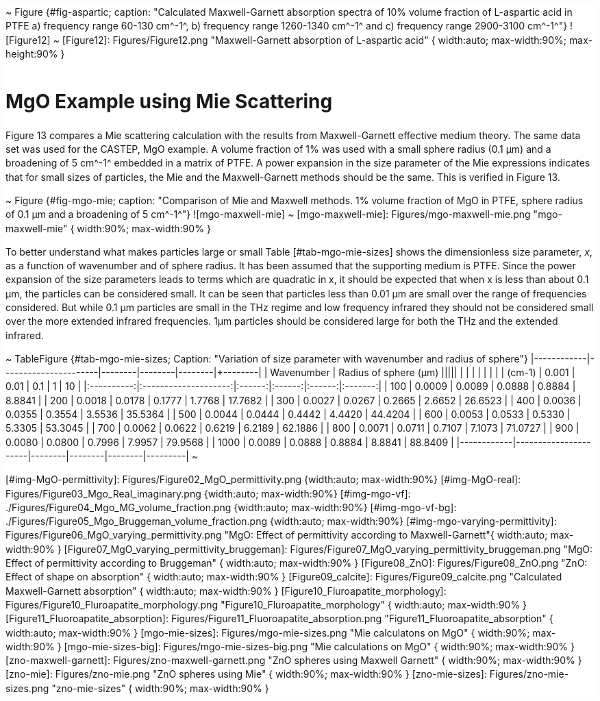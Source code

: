 ~ Figure {#fig-aspartic; caption: "Calculated Maxwell-Garnett absorption spectra of 10% volume fraction of L-aspartic acid in PTFE a) frequency range 60-130 cm^-1^,  b) frequency range 1260-1340 cm^-1^ and c) frequency range 2900-3100 cm^-1^"}
![Figure12]
~
[Figure12]: Figures/Figure12.png "Maxwell-Garnett absorption of L-aspartic acid" { width:auto; max-width:90%; max-height:90% }


MgO Example using Mie Scattering
================================

Figure 13 compares a Mie scattering calculation with the results from Maxwell-Garnett effective medium theory. The same data set was used for the CASTEP, MgO example. A volume fraction of 1% was used with a small sphere radius (0.1 μm) and a broadening of 5 cm^-1^ embedded in a matrix of PTFE. A power expansion in the size parameter of the Mie expressions
indicates that for small sizes of particles, the Mie and the Maxwell-Garnett methods should be the same. This is verified in Figure 13.

~ Figure {#fig-mgo-mie; caption: "Comparison of Mie and Maxwell methods. 1% volume fraction of MgO in PTFE, sphere radius of 0.1 μm and a broadening of 5 cm^-1^"}
![mgo-maxwell-mie]
~
[mgo-maxwell-mie]: Figures/mgo-maxwell-mie.png "mgo-maxwell-mie" { width:90%; max-width:90% }

To better understand what makes particles large or small Table [#tab-mgo-mie-sizes] shows the dimensionless size parameter, $x$, as a function of wavenumber and of sphere radius. It has been assumed that the supporting medium is PTFE. Since the power expansion of the size parameters leads to terms which are quadratic in x, it should be expected that when x is less than about 0.1 μm, the particles can be considered small. It can be seen that particles less than 0.01 μm are small over the range of frequencies considered. But while 0.1 μm particles are small in the THz regime and low frequency infrared they should not be considered small over the more extended infrared frequencies. 1μm particles should be considered large for both the THz and the extended infrared.

~ TableFigure {#tab-mgo-mie-sizes; Caption: "Variation of size parameter with wavenumber and radius of sphere"}
|------------|----------------------|--------|--------|--------|+--------|
| Wavenumber | Radius of sphere (μm) |||||
|            |                      |        |        |        |         |
| (cm-1)     | 0.001                | 0.01   | 0.1    | 1      | 10      |
|:----------:|:--------------------:|:------:|:------:|:------:|:-------:|
| 100        | 0.0009               | 0.0089 | 0.0888 | 0.8884 | 8.8841  |
| 200        | 0.0018               | 0.0178 | 0.1777 | 1.7768 | 17.7682 |
| 300        | 0.0027               | 0.0267 | 0.2665 | 2.6652 | 26.6523 |
| 400        | 0.0036               | 0.0355 | 0.3554 | 3.5536 | 35.5364 |
| 500        | 0.0044               | 0.0444 | 0.4442 | 4.4420 | 44.4204 |
| 600        | 0.0053               | 0.0533 | 0.5330 | 5.3305 | 53.3045 |
| 700        | 0.0062               | 0.0622 | 0.6219 | 6.2189 | 62.1886 |
| 800        | 0.0071               | 0.0711 | 0.7107 | 7.1073 | 71.0727 |
| 900        | 0.0080               | 0.0800 | 0.7996 | 7.9957 | 79.9568 |
| 1000       | 0.0089               | 0.0888 | 0.8884 | 8.8841 | 88.8409 |
|------------|----------------------|--------|--------|--------|---------|
~


[#img-MgO-permittivity]: Figures/Figure02_MgO_permittivity.png {width:auto; max-width:90%} 
[#img-MgO-real]: Figures/Figure03_Mgo_Real_imaginary.png {width:auto; max-width:90%}
[#img-mgo-vf]: ./Figures/Figure04_Mgo_MG_volume_fraction.png {width:auto; max-width:90%}
[#img-mgo-vf-bg]: ./Figures/Figure05_Mgo_Bruggeman_volume_fraction.png {width:auto; max-width:90%}
[#img-mgo-varying-permittivity]: Figures/Figure06_MgO_varying_permittivity.png "MgO: Effect of permittivity according to Maxwell-Garnett"{ width:auto; max-width:90% }
[Figure07_MgO_varying_permittivity_bruggeman]: Figures/Figure07_MgO_varying_permittivity_bruggeman.png "MgO: Effect of permittivity according to Bruggeman" { width:auto; max-width:90% }
[Figure08_ZnO]: Figures/Figure08_ZnO.png "ZnO: Effect of shape on absorption" { width:auto; max-width:90% }
[Figure09_calcite]: Figures/Figure09_calcite.png "Calculated Maxwell-Garnett absorption" { width:auto; max-width:90% }
[Figure10_Fluroapatite_morphology]: Figures/Figure10_Fluroapatite_morphology.png "Figure10_Fluroapatite_morphology" { width:auto; max-width:90% }
[Figure11_Fluoroapatite_absorption]: Figures/Figure11_Fluoroapatite_absorption.png "Figure11_Fluoroapatite_absorption" { width:auto; max-width:90% }
[mgo-mie-sizes]: Figures/mgo-mie-sizes.png "Mie calculatons on MgO" { width:90%; max-width:90% }
[mgo-mie-sizes-big]: Figures/mgo-mie-sizes-big.png "Mie calculations on MgO" { width:90%; max-width:90% }
[zno-maxwell-garnett]: Figures/zno-maxwell-garnett.png "ZnO spheres using Maxwell Garnett" { width:90%; max-width:90% }
[zno-mie]: Figures/zno-mie.png "ZnO spheres using Mie" { width:90%; max-width:90% }
[zno-mie-sizes]: Figures/zno-mie-sizes.png "zno-mie-sizes" { width:90%; max-width:90% }